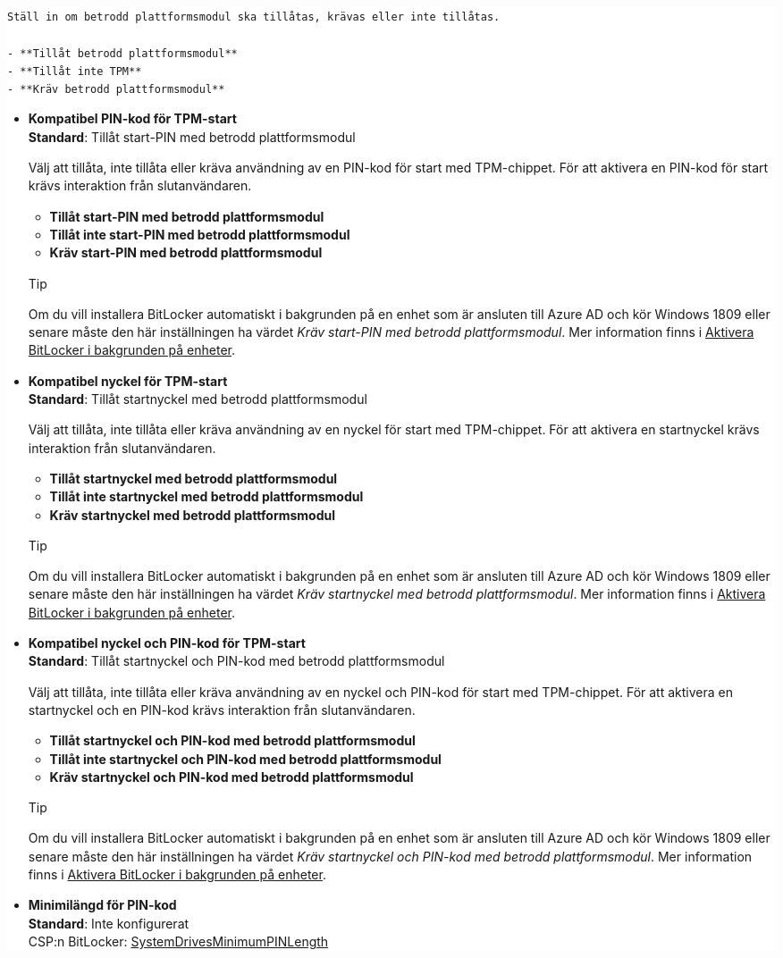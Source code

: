     Ställ in om betrodd plattformsmodul ska tillåtas, krävas eller inte tillåtas.  

    - **Tillåt betrodd plattformsmodul**  
    - **Tillåt inte TPM**  
    - **Kräv betrodd plattformsmodul**  

  - **Kompatibel PIN-kod för TPM-start**  
    **Standard**: Tillåt start-PIN med betrodd plattformsmodul  

    Välj att tillåta, inte tillåta eller kräva användning av en PIN-kod för start med TPM-chippet. För att aktivera en PIN-kod för start krävs interaktion från slutanvändaren.  

    - **Tillåt start-PIN med betrodd plattformsmodul**  
    - **Tillåt inte start-PIN med betrodd plattformsmodul**  
    - **Kräv start-PIN med betrodd plattformsmodul**

    > [!TIP]
    > Om du vill installera BitLocker automatiskt i bakgrunden på en enhet som är ansluten till Azure AD och kör Windows 1809 eller senare måste den här inställningen ha värdet *Kräv start-PIN med betrodd plattformsmodul*. Mer information finns i [Aktivera BitLocker i bakgrunden på enheter](../protect/encrypt-devices.md#silently-enable-bitlocker-on-devices).

  - **Kompatibel nyckel för TPM-start**  
    **Standard**: Tillåt startnyckel med betrodd plattformsmodul  

    Välj att tillåta, inte tillåta eller kräva användning av en nyckel för start med TPM-chippet. För att aktivera en startnyckel krävs interaktion från slutanvändaren.  

    - **Tillåt startnyckel med betrodd plattformsmodul**  
    - **Tillåt inte startnyckel med betrodd plattformsmodul**  
    - **Kräv startnyckel med betrodd plattformsmodul**  

    > [!TIP]
    > Om du vill installera BitLocker automatiskt i bakgrunden på en enhet som är ansluten till Azure AD och kör Windows 1809 eller senare måste den här inställningen ha värdet *Kräv startnyckel med betrodd plattformsmodul*. Mer information finns i [Aktivera BitLocker i bakgrunden på enheter](../protect/encrypt-devices.md#silently-enable-bitlocker-on-devices).

  - **Kompatibel nyckel och PIN-kod för TPM-start**  
    **Standard**: Tillåt startnyckel och PIN-kod med betrodd plattformsmodul  

    Välj att tillåta, inte tillåta eller kräva användning av en nyckel och PIN-kod för start med TPM-chippet. För att aktivera en startnyckel och en PIN-kod krävs interaktion från slutanvändaren.  
    - **Tillåt startnyckel och PIN-kod med betrodd plattformsmodul**  
    - **Tillåt inte startnyckel och PIN-kod med betrodd plattformsmodul**  
    - **Kräv startnyckel och PIN-kod med betrodd plattformsmodul**   

    > [!TIP]  
    > Om du vill installera BitLocker automatiskt i bakgrunden på en enhet som är ansluten till Azure AD och kör Windows 1809 eller senare måste den här inställningen ha värdet *Kräv startnyckel och PIN-kod med betrodd plattformsmodul*. Mer information finns i [Aktivera BitLocker i bakgrunden på enheter](../protect/encrypt-devices.md#silently-enable-bitlocker-on-devices).

- **Minimilängd för PIN-kod**  
    **Standard**: Inte konfigurerat  
    CSP:n BitLocker: [SystemDrivesMinimumPINLength](https://go.microsoft.com/fwlink/?linkid=872528)   
